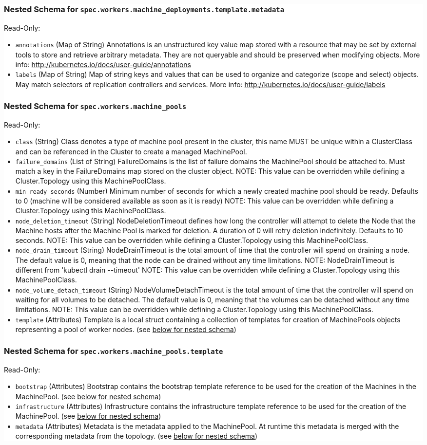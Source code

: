 

<a id="nestedatt--spec--workers--machine_deployments--template--metadata"></a>
### Nested Schema for `spec.workers.machine_deployments.template.metadata`

Read-Only:

- `annotations` (Map of String) Annotations is an unstructured key value map stored with a resource that may be set by external tools to store and retrieve arbitrary metadata. They are not queryable and should be preserved when modifying objects. More info: http://kubernetes.io/docs/user-guide/annotations
- `labels` (Map of String) Map of string keys and values that can be used to organize and categorize (scope and select) objects. May match selectors of replication controllers and services. More info: http://kubernetes.io/docs/user-guide/labels




<a id="nestedatt--spec--workers--machine_pools"></a>
### Nested Schema for `spec.workers.machine_pools`

Read-Only:

- `class` (String) Class denotes a type of machine pool present in the cluster, this name MUST be unique within a ClusterClass and can be referenced in the Cluster to create a managed MachinePool.
- `failure_domains` (List of String) FailureDomains is the list of failure domains the MachinePool should be attached to. Must match a key in the FailureDomains map stored on the cluster object. NOTE: This value can be overridden while defining a Cluster.Topology using this MachinePoolClass.
- `min_ready_seconds` (Number) Minimum number of seconds for which a newly created machine pool should be ready. Defaults to 0 (machine will be considered available as soon as it is ready) NOTE: This value can be overridden while defining a Cluster.Topology using this MachinePoolClass.
- `node_deletion_timeout` (String) NodeDeletionTimeout defines how long the controller will attempt to delete the Node that the Machine hosts after the Machine Pool is marked for deletion. A duration of 0 will retry deletion indefinitely. Defaults to 10 seconds. NOTE: This value can be overridden while defining a Cluster.Topology using this MachinePoolClass.
- `node_drain_timeout` (String) NodeDrainTimeout is the total amount of time that the controller will spend on draining a node. The default value is 0, meaning that the node can be drained without any time limitations. NOTE: NodeDrainTimeout is different from 'kubectl drain --timeout' NOTE: This value can be overridden while defining a Cluster.Topology using this MachinePoolClass.
- `node_volume_detach_timeout` (String) NodeVolumeDetachTimeout is the total amount of time that the controller will spend on waiting for all volumes to be detached. The default value is 0, meaning that the volumes can be detached without any time limitations. NOTE: This value can be overridden while defining a Cluster.Topology using this MachinePoolClass.
- `template` (Attributes) Template is a local struct containing a collection of templates for creation of MachinePools objects representing a pool of worker nodes. (see [below for nested schema](#nestedatt--spec--workers--machine_pools--template))

<a id="nestedatt--spec--workers--machine_pools--template"></a>
### Nested Schema for `spec.workers.machine_pools.template`

Read-Only:

- `bootstrap` (Attributes) Bootstrap contains the bootstrap template reference to be used for the creation of the Machines in the MachinePool. (see [below for nested schema](#nestedatt--spec--workers--machine_pools--template--bootstrap))
- `infrastructure` (Attributes) Infrastructure contains the infrastructure template reference to be used for the creation of the MachinePool. (see [below for nested schema](#nestedatt--spec--workers--machine_pools--template--infrastructure))
- `metadata` (Attributes) Metadata is the metadata applied to the MachinePool. At runtime this metadata is merged with the corresponding metadata from the topology. (see [below for nested schema](#nestedatt--spec--workers--machine_pools--template--metadata))
